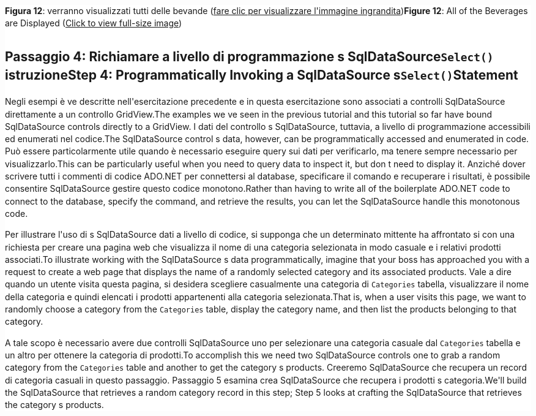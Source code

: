 <span data-ttu-id="8a3a7-253">**Figura 12**: verranno visualizzati tutti delle bevande ([fare clic per visualizzare l'immagine ingrandita](using-parameterized-queries-with-the-sqldatasource-cs/_static/image24.png))</span><span class="sxs-lookup"><span data-stu-id="8a3a7-253">**Figure 12**: All of the Beverages are Displayed ([Click to view full-size image](using-parameterized-queries-with-the-sqldatasource-cs/_static/image24.png))</span></span>


## <a name="step-4-programmatically-invoking-a-sqldatasource-sselectstatement"></a><span data-ttu-id="8a3a7-254">Passaggio 4: Richiamare a livello di programmazione s SqlDataSource`Select()`istruzione</span><span class="sxs-lookup"><span data-stu-id="8a3a7-254">Step 4: Programmatically Invoking a SqlDataSource s`Select()`Statement</span></span>

<span data-ttu-id="8a3a7-255">Negli esempi è ve descritte nell'esercitazione precedente e in questa esercitazione sono associati a controlli SqlDataSource direttamente a un controllo GridView.</span><span class="sxs-lookup"><span data-stu-id="8a3a7-255">The examples we ve seen in the previous tutorial and this tutorial so far have bound SqlDataSource controls directly to a GridView.</span></span> <span data-ttu-id="8a3a7-256">I dati del controllo s SqlDataSource, tuttavia, a livello di programmazione accessibili ed enumerati nel codice.</span><span class="sxs-lookup"><span data-stu-id="8a3a7-256">The SqlDataSource control s data, however, can be programmatically accessed and enumerated in code.</span></span> <span data-ttu-id="8a3a7-257">Può essere particolarmente utile quando è necessario eseguire query sui dati per verificarlo, ma tenere sempre necessario per visualizzarlo.</span><span class="sxs-lookup"><span data-stu-id="8a3a7-257">This can be particularly useful when you need to query data to inspect it, but don t need to display it.</span></span> <span data-ttu-id="8a3a7-258">Anziché dover scrivere tutti i commenti di codice ADO.NET per connettersi al database, specificare il comando e recuperare i risultati, è possibile consentire SqlDataSource gestire questo codice monotono.</span><span class="sxs-lookup"><span data-stu-id="8a3a7-258">Rather than having to write all of the boilerplate ADO.NET code to connect to the database, specify the command, and retrieve the results, you can let the SqlDataSource handle this monotonous code.</span></span>

<span data-ttu-id="8a3a7-259">Per illustrare l'uso di s SqlDataSource dati a livello di codice, si supponga che un determinato mittente ha affrontato si con una richiesta per creare una pagina web che visualizza il nome di una categoria selezionata in modo casuale e i relativi prodotti associati.</span><span class="sxs-lookup"><span data-stu-id="8a3a7-259">To illustrate working with the SqlDataSource s data programmatically, imagine that your boss has approached you with a request to create a web page that displays the name of a randomly selected category and its associated products.</span></span> <span data-ttu-id="8a3a7-260">Vale a dire quando un utente visita questa pagina, si desidera scegliere casualmente una categoria di `Categories` tabella, visualizzare il nome della categoria e quindi elencati i prodotti appartenenti alla categoria selezionata.</span><span class="sxs-lookup"><span data-stu-id="8a3a7-260">That is, when a user visits this page, we want to randomly choose a category from the `Categories` table, display the category name, and then list the products belonging to that category.</span></span>

<span data-ttu-id="8a3a7-261">A tale scopo è necessario avere due controlli SqlDataSource uno per selezionare una categoria casuale dal `Categories` tabella e un altro per ottenere la categoria di prodotti.</span><span class="sxs-lookup"><span data-stu-id="8a3a7-261">To accomplish this we need two SqlDataSource controls one to grab a random category from the `Categories` table and another to get the category s products.</span></span> <span data-ttu-id="8a3a7-262">Creeremo SqlDataSource che recupera un record di categoria casuali in questo passaggio. Passaggio 5 esamina crea SqlDataSource che recupera i prodotti s categoria.</span><span class="sxs-lookup"><span data-stu-id="8a3a7-262">We'll build the SqlDataSource that retrieves a random category record in this step; Step 5 looks at crafting the SqlDataSource that retrieves the category s products.</span></span>
